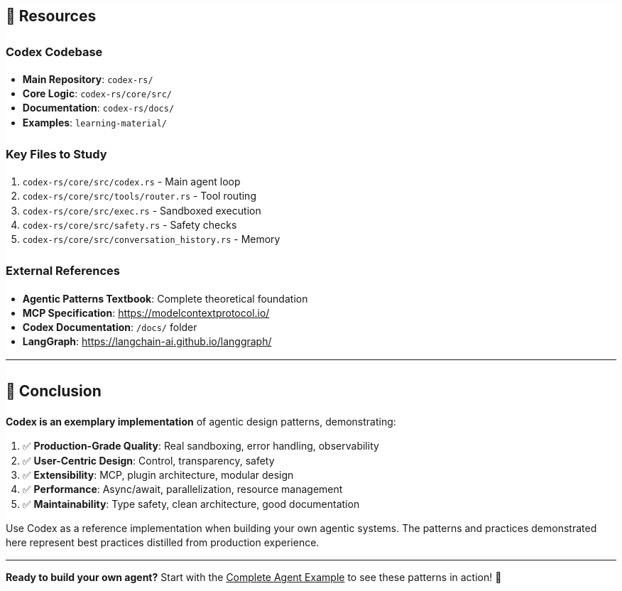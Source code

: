 
## 🔗 Resources

### Codex Codebase
- **Main Repository**: `codex-rs/`
- **Core Logic**: `codex-rs/core/src/`
- **Documentation**: `codex-rs/docs/`
- **Examples**: `learning-material/`

### Key Files to Study
1. `codex-rs/core/src/codex.rs` - Main agent loop
2. `codex-rs/core/src/tools/router.rs` - Tool routing
3. `codex-rs/core/src/exec.rs` - Sandboxed execution
4. `codex-rs/core/src/safety.rs` - Safety checks
5. `codex-rs/core/src/conversation_history.rs` - Memory

### External References
- **Agentic Patterns Textbook**: Complete theoretical foundation
- **MCP Specification**: https://modelcontextprotocol.io/
- **Codex Documentation**: `/docs/` folder
- **LangGraph**: https://langchain-ai.github.io/langgraph/

---

## 🎯 Conclusion

**Codex is an exemplary implementation** of agentic design patterns, demonstrating:

1. ✅ **Production-Grade Quality**: Real sandboxing, error handling, observability
2. ✅ **User-Centric Design**: Control, transparency, safety
3. ✅ **Extensibility**: MCP, plugin architecture, modular design
4. ✅ **Performance**: Async/await, parallelization, resource management
5. ✅ **Maintainability**: Type safety, clean architecture, good documentation

Use Codex as a reference implementation when building your own agentic systems. The patterns and practices demonstrated here represent best practices distilled from production experience.

---

**Ready to build your own agent?** Start with the [Complete Agent Example](./complete-agent-example/README.md) to see these patterns in action! 🚀

